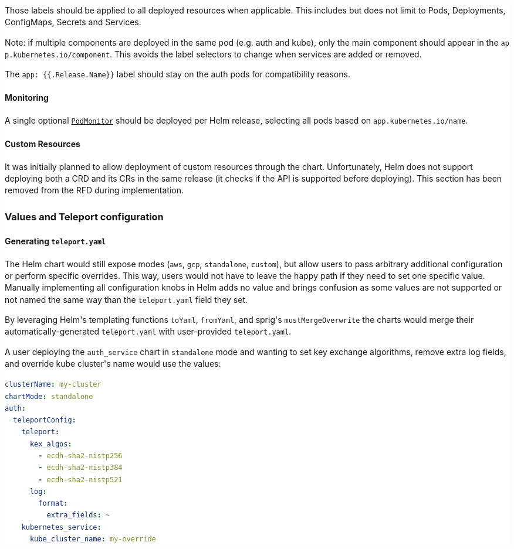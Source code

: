 Those labels should be applied to all deployed resources when applicable.
This includes but does not limit to Pods, Deployments, ConfigMaps,
Secrets and Services.

Note: if multiple components are deployed in the same pod (e.g. auth and kube),
only the main component should appear in the `app.kubernetes.io/component`.
This avoids the label selectors to change when services are added or removed.

The `app: {{.Release.Name}}` label should stay on the auth pods for
compatibility reasons.

#### Monitoring

A single optional
[`PodMonitor`](https://github.com/prometheus-operator/prometheus-operator/blob/main/Documentation/api.md#podmonitor)
should be deployed per Helm release, selecting all pods based
on `app.kubernetes.io/name`.

#### Custom Resources

It was initially planned to allow deployment of custom resources through the chart.
Unfortunately, Helm does not support deploying both a CRD and its CRs in the same
release (it checks if the API is supported before deploying). This section has been
removed from the RFD during implementation.

### Values and Teleport configuration

#### Generating `teleport.yaml`

The Helm chart would still expose modes (`aws`, `gcp`, `standalone`, `custom`),
but allow users to pass arbitrary additional configuration or perform specific
overrides.  This way, users would not have to leave the happy path if they need
to set one specific value.  Manually implementing all configuration knobs in
Helm adds no value and brings confusion as some values are not supported or not
named the same way than the `teleport.yaml` field they set.

By leveraging Helm's templating functions `toYaml`, `fromYaml`, and sprig's
`mustMergeOverwrite` the charts would merge their automatically-generated
`teleport.yaml` with user-provided `teleport.yaml`.

A user deploying the `auth_service` chart in `standalone` mode and wanting to
set key exchange algorithms, remove extra log fields, and override kube
cluster's name would use the values:

```yaml
clusterName: my-cluster
chartMode: standalone
auth:
  teleportConfig:
    teleport:
      kex_algos:
        - ecdh-sha2-nistp256
        - ecdh-sha2-nistp384
        - ecdh-sha2-nistp521
      log:
        format:
          extra_fields: ~
    kubernetes_service:
      kube_cluster_name: my-override
```
